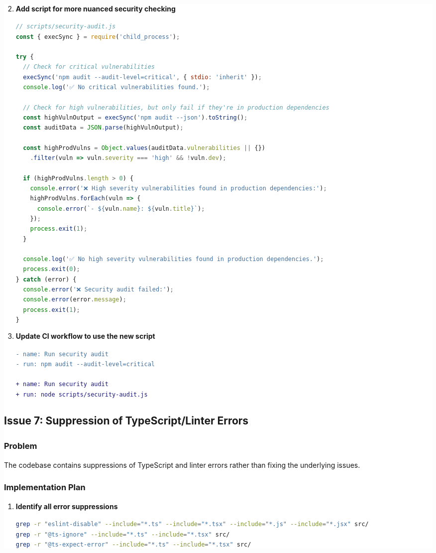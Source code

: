 2. **Add script for more nuanced security checking**
   ```javascript
   // scripts/security-audit.js
   const { execSync } = require('child_process');
   
   try {
     // Check for critical vulnerabilities
     execSync('npm audit --audit-level=critical', { stdio: 'inherit' });
     console.log('✅ No critical vulnerabilities found.');
     
     // Check for high vulnerabilities, but only fail if they're in production dependencies
     const highVulnOutput = execSync('npm audit --json').toString();
     const auditData = JSON.parse(highVulnOutput);
     
     const highProdVulns = Object.values(auditData.vulnerabilities || {})
       .filter(vuln => vuln.severity === 'high' && !vuln.dev);
     
     if (highProdVulns.length > 0) {
       console.error('❌ High severity vulnerabilities found in production dependencies:');
       highProdVulns.forEach(vuln => {
         console.error(`- ${vuln.name}: ${vuln.title}`);
       });
       process.exit(1);
     }
     
     console.log('✅ No high severity vulnerabilities found in production dependencies.');
     process.exit(0);
   } catch (error) {
     console.error('❌ Security audit failed:');
     console.error(error.message);
     process.exit(1);
   }
   ```

3. **Update CI workflow to use the new script**
   ```diff
   - name: Run security audit
   - run: npm audit --audit-level=critical
   
   + name: Run security audit
   + run: node scripts/security-audit.js
   ```

## Issue 7: Suppression of TypeScript/Linter Errors

### Problem
The codebase contains suppressions of TypeScript and linter errors rather than fixing the underlying issues.

### Implementation Plan

1. **Identify all error suppressions**
   ```bash
   grep -r "eslint-disable" --include="*.ts" --include="*.tsx" --include="*.js" --include="*.jsx" src/
   grep -r "@ts-ignore" --include="*.ts" --include="*.tsx" src/
   grep -r "@ts-expect-error" --include="*.ts" --include="*.tsx" src/
   ```
